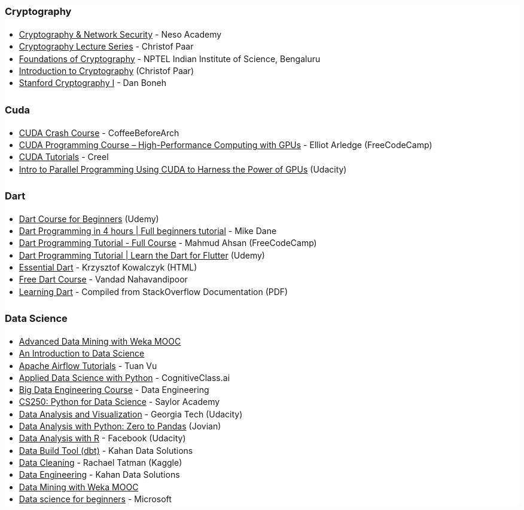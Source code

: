 ### Cryptography

- [Cryptography & Network Security](https://www.youtube.com/playlist?list=PLBlnK6fEyqRgJU3EsOYDTW7m6SUmW6kII) - Neso Academy
- [Cryptography Lecture Series](https://www.youtube.com/playlist?list=PL2jrku-ebl3H50FiEPr4erSJiJHURM9BX) - Christof Paar
- [Foundations of Cryptography](https://www.youtube.com/playlist?list=PLgMDNELGJ1CbdGLyn7OrVAP-IKg-0q2U2) - NPTEL Indian Institute of Science, Bengaluru
- [Introduction to Cryptography](https://open.ruhr-uni-bochum.de/en/lernangebot/introduction-cryptography) (Christof Paar)
- [Stanford Cryptography I](https://www.coursera.org/course/crypto) - Dan Boneh

### Cuda

- [CUDA Crash Course](https://www.youtube.com/playlist?list=PLxNPSjHT5qvtYRVdNN1yDcdSl39uHV_sU) - CoffeeBeforeArch
- [CUDA Programming Course – High-Performance Computing with GPUs](https://www.youtube.com/watch?v=86FAWCzIe_4&t=2s) - Elliot Arledge (FreeCodeCamp)
- [CUDA Tutorials](https://www.youtube.com/playlist?list=PLKK11Ligqititws0ZOoGk3SW-TZCar4dK) - Creel
- [Intro to Parallel Programming Using CUDA to Harness the Power of GPUs](https://www.udacity.com/course/intro-to-parallel-programming--cs344) (Udacity)

### Dart

- [Dart Course for Beginners](https://www.udemy.com/course/dartlang) (Udemy)
- [Dart Programming in 4 hours \| Full beginners tutorial](https://www.youtube.com/watch?v=5xlVP04905w) - Mike Dane
- [Dart Programming Tutorial - Full Course](https://www.youtube.com/watch?v=Ej_Pcr4uC2Q) - Mahmud Ahsan (FreeCodeCamp)
- [Dart Programming Tutorial \| Learn the Dart for Flutter](https://www.udemy.com/course/dart-programming-tutorial-learn-the-dart-for-flutter) (Udemy)
- [Essential Dart](https://www.programming-books.io/essential/dart) - Krzysztof Kowalczyk (HTML)
- [Free Dart Course](https://www.youtube.com/playlist?list=PL6yRaaP0WPkVR2FiAS7TTCT_n2mDhwISE) - Vandad Nahavandipoor
- [Learning Dart](https://riptutorial.com/Download/dart.pdf) - Compiled from StackOverflow Documentation (PDF)

### Data Science

* [Advanced Data Mining with Weka MOOC](https://www.cs.waikato.ac.nz/ml/weka/mooc/advanceddataminingwithweka/)
* [An Introduction to Data Science](https://www.udemy.com/course/an-introduction-to-data-science/)
* [Apache Airflow Tutorials](https://www.youtube.com/playlist?list=PLYizQ5FvN6pvIOcOd6dFZu3lQqc6zBGp2) - Tuan Vu
* [Applied Data Science with Python](https://cognitiveclass.ai/learn/data-science-with-python) - CognitiveClass.ai
* [Big Data Engineering Course](https://www.youtube.com/playlist?list=PLLa_h7BriLH2UYJIO9oDoP3W-b6gQeA12) - Data Engineering
* [CS250: Python for Data Science](https://learn.saylor.org/course/view.php?id=504) - Saylor Academy
* [Data Analysis and Visualization](https://www.udacity.com/course/data-analysis-and-visualization--ud404) - Georgia Tech (Udacity)
* [Data Analysis with Python: Zero to Pandas](https://jovian.ai/learn/data-analysis-with-python-zero-to-pandas) (Jovian)
* [Data Analysis with R](https://www.udacity.com/course/data-analysis-with-r--ud651) - Facebook (Udacity)
* [Data Build Tool (dbt)](https://www.youtube.com/playlist?list=PLy4OcwImJzBLJzLYxpxaPUmCWp8j1esvT) - Kahan Data Solutions
* [Data Cleaning](https://www.kaggle.com/learn/data-cleaning) - Rachael Tatman (Kaggle)
* [Data Engineering](https://www.youtube.com/playlist?list=PLy4OcwImJzBKg3rmROyI_CBBAYlQISkOO) - Kahan Data Solutions
* [Data Mining with Weka MOOC](https://www.cs.waikato.ac.nz/ml/weka/mooc/dataminingwithweka/)
* [Data science for beginners](https://microsoft.github.io/Data-Science-For-Beginners) - Microsoft